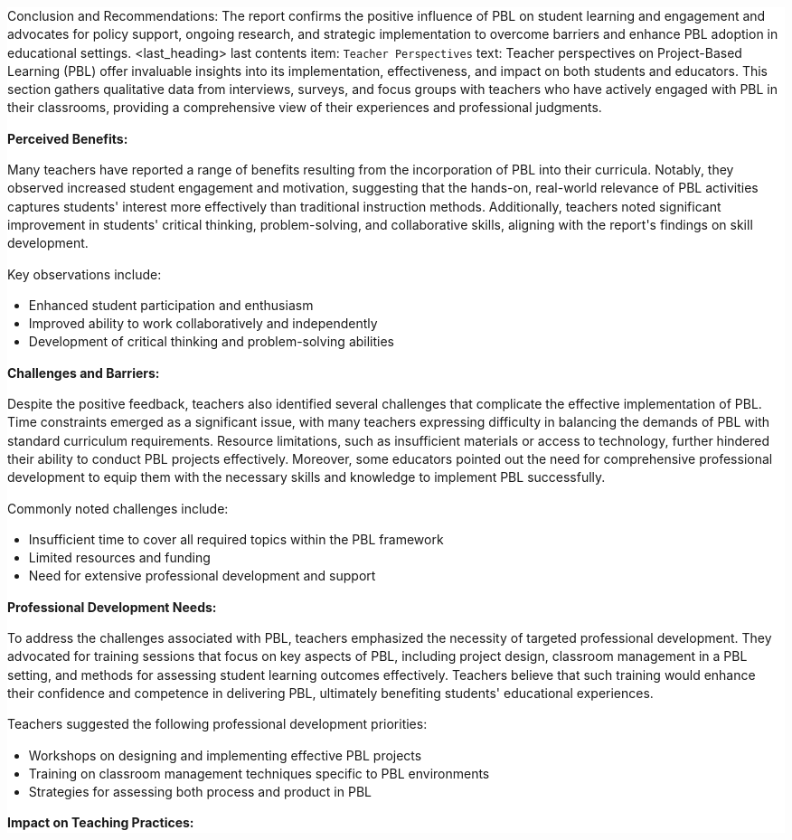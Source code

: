 Conclusion and Recommendations:
The report confirms the positive influence of PBL on student learning and engagement and advocates for policy support, ongoing research, and strategic implementation to overcome barriers and enhance PBL adoption in educational settings.
</digest>
<last_heading>
last contents item: `Teacher Perspectives`
text:
Teacher perspectives on Project-Based Learning (PBL) offer invaluable insights into its implementation, effectiveness, and impact on both students and educators. This section gathers qualitative data from interviews, surveys, and focus groups with teachers who have actively engaged with PBL in their classrooms, providing a comprehensive view of their experiences and professional judgments.

**Perceived Benefits:**

Many teachers have reported a range of benefits resulting from the incorporation of PBL into their curricula. Notably, they observed increased student engagement and motivation, suggesting that the hands-on, real-world relevance of PBL activities captures students' interest more effectively than traditional instruction methods. Additionally, teachers noted significant improvement in students' critical thinking, problem-solving, and collaborative skills, aligning with the report's findings on skill development.

Key observations include:
- Enhanced student participation and enthusiasm
- Improved ability to work collaboratively and independently
- Development of critical thinking and problem-solving abilities

**Challenges and Barriers:**

Despite the positive feedback, teachers also identified several challenges that complicate the effective implementation of PBL. Time constraints emerged as a significant issue, with many teachers expressing difficulty in balancing the demands of PBL with standard curriculum requirements. Resource limitations, such as insufficient materials or access to technology, further hindered their ability to conduct PBL projects effectively. Moreover, some educators pointed out the need for comprehensive professional development to equip them with the necessary skills and knowledge to implement PBL successfully.

Commonly noted challenges include:
- Insufficient time to cover all required topics within the PBL framework
- Limited resources and funding
- Need for extensive professional development and support

**Professional Development Needs:**

To address the challenges associated with PBL, teachers emphasized the necessity of targeted professional development. They advocated for training sessions that focus on key aspects of PBL, including project design, classroom management in a PBL setting, and methods for assessing student learning outcomes effectively. Teachers believe that such training would enhance their confidence and competence in delivering PBL, ultimately benefiting students' educational experiences.

Teachers suggested the following professional development priorities:
- Workshops on designing and implementing effective PBL projects
- Training on classroom management techniques specific to PBL environments
- Strategies for assessing both process and product in PBL

**Impact on Teaching Practices:**
